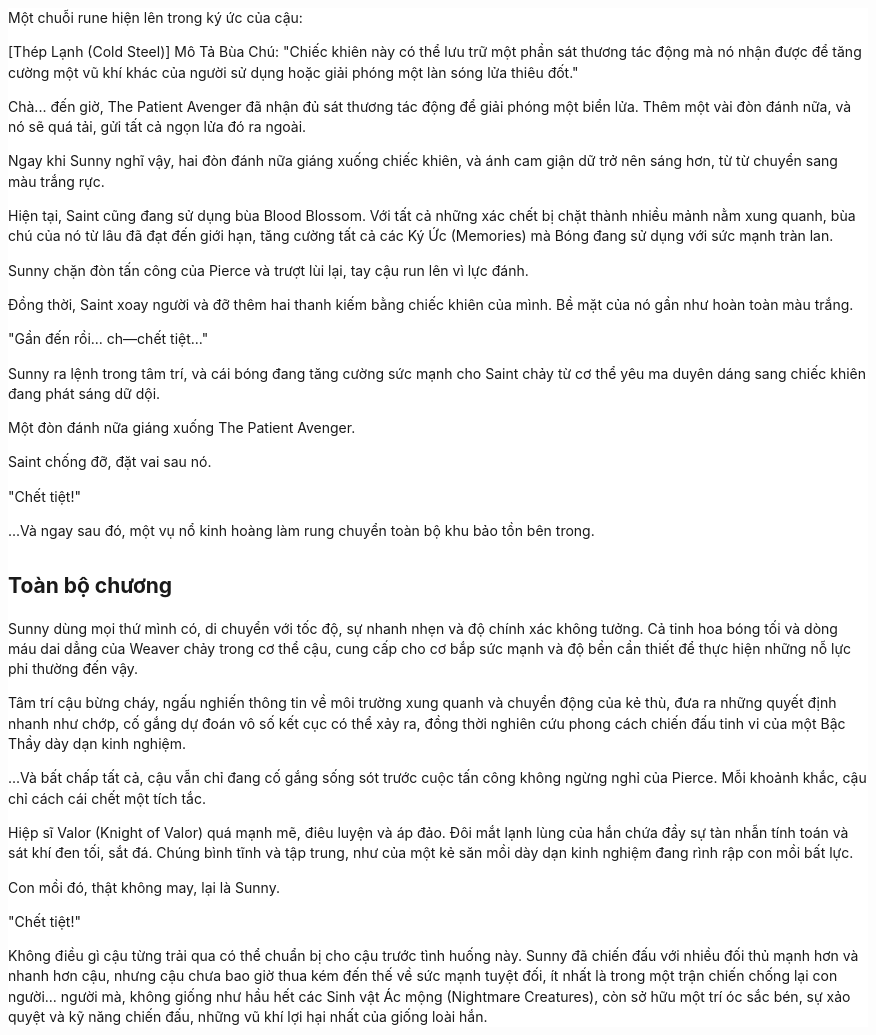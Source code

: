 Một chuỗi rune hiện lên trong ký ức của cậu:

[Thép Lạnh (Cold Steel)] Mô Tả Bùa Chú: "Chiếc khiên này có thể lưu trữ một phần sát thương tác động mà nó nhận được để tăng cường một vũ khí khác của người sử dụng hoặc giải phóng một làn sóng lửa thiêu đốt."

Chà... đến giờ, The Patient Avenger đã nhận đủ sát thương tác động để giải phóng một biển lửa. Thêm một vài đòn đánh nữa, và nó sẽ quá tải, gửi tất cả ngọn lửa đó ra ngoài.

Ngay khi Sunny nghĩ vậy, hai đòn đánh nữa giáng xuống chiếc khiên, và ánh cam giận dữ trở nên sáng hơn, từ từ chuyển sang màu trắng rực.

Hiện tại, Saint cũng đang sử dụng bùa Blood Blossom. Với tất cả những xác chết bị chặt thành nhiều mảnh nằm xung quanh, bùa chú của nó từ lâu đã đạt đến giới hạn, tăng cường tất cả các Ký Ức (Memories) mà Bóng đang sử dụng với sức mạnh tràn lan.

Sunny chặn đòn tấn công của Pierce và trượt lùi lại, tay cậu run lên vì lực đánh.

Đồng thời, Saint xoay người và đỡ thêm hai thanh kiếm bằng chiếc khiên của mình. Bề mặt của nó gần như hoàn toàn màu trắng.

"Gần đến rồi... ch—chết tiệt..."

Sunny ra lệnh trong tâm trí, và cái bóng đang tăng cường sức mạnh cho Saint chảy từ cơ thể yêu ma duyên dáng sang chiếc khiên đang phát sáng dữ dội.

Một đòn đánh nữa giáng xuống The Patient Avenger.

Saint chống đỡ, đặt vai sau nó.

"Chết tiệt!"

...Và ngay sau đó, một vụ nổ kinh hoàng làm rung chuyển toàn bộ khu bảo tồn bên trong.

## Toàn bộ chương

Sunny dùng mọi thứ mình có, di chuyển với tốc độ, sự nhanh nhẹn và độ chính xác không tưởng. Cả tinh hoa bóng tối và dòng máu dai dẳng của Weaver chảy trong cơ thể cậu, cung cấp cho cơ bắp sức mạnh và độ bền cần thiết để thực hiện những nỗ lực phi thường đến vậy.

Tâm trí cậu bừng cháy, ngấu nghiến thông tin về môi trường xung quanh và chuyển động của kẻ thù, đưa ra những quyết định nhanh như chớp, cố gắng dự đoán vô số kết cục có thể xảy ra, đồng thời nghiên cứu phong cách chiến đấu tinh vi của một Bậc Thầy dày dạn kinh nghiệm.

...Và bất chấp tất cả, cậu vẫn chỉ đang cố gắng sống sót trước cuộc tấn công không ngừng nghỉ của Pierce. Mỗi khoảnh khắc, cậu chỉ cách cái chết một tích tắc.

Hiệp sĩ Valor (Knight of Valor) quá mạnh mẽ, điêu luyện và áp đảo. Đôi mắt lạnh lùng của hắn chứa đầy sự tàn nhẫn tính toán và sát khí đen tối, sắt đá. Chúng bình tĩnh và tập trung, như của một kẻ săn mồi dày dạn kinh nghiệm đang rình rập con mồi bất lực.

Con mồi đó, thật không may, lại là Sunny.

"Chết tiệt!"

Không điều gì cậu từng trải qua có thể chuẩn bị cho cậu trước tình huống này. Sunny đã chiến đấu với nhiều đối thủ mạnh hơn và nhanh hơn cậu, nhưng cậu chưa bao giờ thua kém đến thế về sức mạnh tuyệt đối, ít nhất là trong một trận chiến chống lại con người... người mà, không giống như hầu hết các Sinh vật Ác mộng (Nightmare Creatures), còn sở hữu một trí óc sắc bén, sự xảo quyệt và kỹ năng chiến đấu, những vũ khí lợi hại nhất của giống loài hắn.
